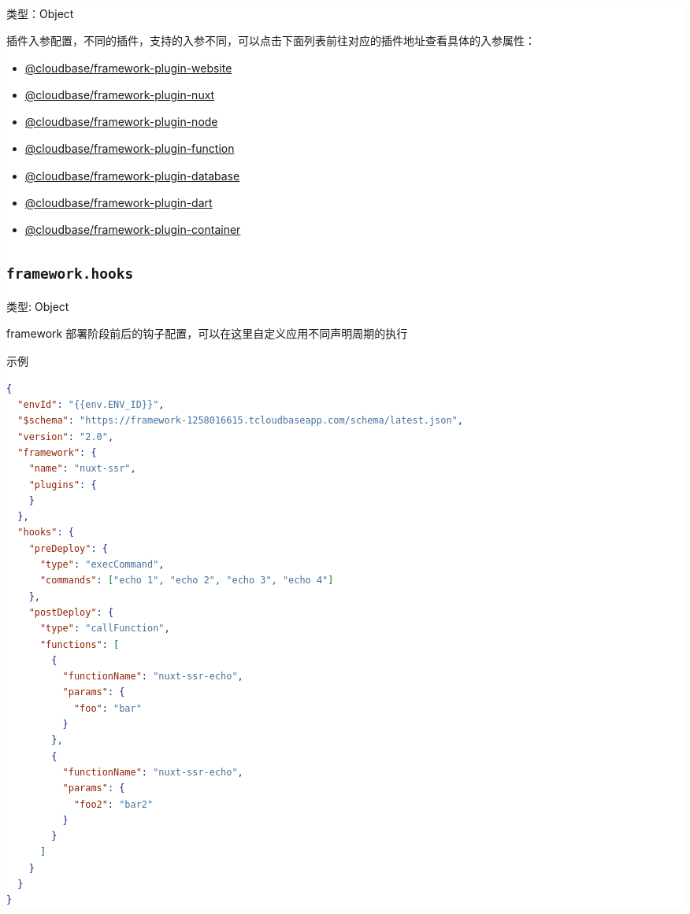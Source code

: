 类型：Object

插件入参配置，不同的插件，支持的入参不同，可以点击下面列表前往对应的插件地址查看具体的入参属性：

- [@cloudbase/framework-plugin-website](https://gitee.com/TencentCloudBase/cloudbase-framework/tree/gitee/packages/framework-plugin-website)

- [@cloudbase/framework-plugin-nuxt](https://gitee.com/TencentCloudBase/cloudbase-framework/tree/gitee/packages/framework-plugin-nuxt)

- [@cloudbase/framework-plugin-node](https://gitee.com/TencentCloudBase/cloudbase-framework/tree/gitee/packages/framework-plugin-node)

- [@cloudbase/framework-plugin-function](https://gitee.com/TencentCloudBase/cloudbase-framework/tree/gitee/packages/framework-plugin-function)

- [@cloudbase/framework-plugin-database](https://gitee.com/TencentCloudBase/cloudbase-framework/tree/gitee/packages/framework-plugin-database)

- [@cloudbase/framework-plugin-dart](https://gitee.com/TencentCloudBase/cloudbase-framework/tree/gitee/packages/framework-plugin-dart)

- [@cloudbase/framework-plugin-container](https://gitee.com/TencentCloudBase/cloudbase-framework/tree/gitee/packages/framework-plugin-container)

## `framework.hooks`

类型: Object

framework 部署阶段前后的钩子配置，可以在这里自定义应用不同声明周期的执行

示例

```json
{
  "envId": "{{env.ENV_ID}}",
  "$schema": "https://framework-1258016615.tcloudbaseapp.com/schema/latest.json",
  "version": "2.0",
  "framework": {
    "name": "nuxt-ssr",
    "plugins": {
    }
  },
  "hooks": {
    "preDeploy": {
      "type": "execCommand",
      "commands": ["echo 1", "echo 2", "echo 3", "echo 4"]
    },
    "postDeploy": {
      "type": "callFunction",
      "functions": [
        {
          "functionName": "nuxt-ssr-echo",
          "params": {
            "foo": "bar"
          }
        },
        {
          "functionName": "nuxt-ssr-echo",
          "params": {
            "foo2": "bar2"
          }
        }
      ]
    }
  }
}
```

